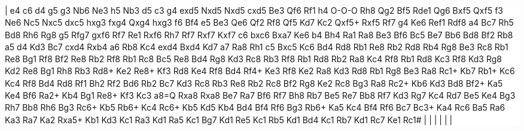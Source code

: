 | e4 c6 d4 g5 g3 Nb6 Ne3 h5 Nb3 d5 c3 g4 exd5 Nxd5 Nxd5 cxd5 Be3 Qf6 Rf1 h4 O-O-O Rh8 Qg2 Bf5 Rde1 Qg6 Bxf5 Qxf5 f3 Ne6 Nc5 Nxc5 dxc5 hxg3 fxg4 Qxg4 hxg3 f6 Bf4 e5 Be3 Qe6 Qf2 Rf8 Qf5 Kd7 Kc2 Qxf5+ Rxf5 Rf7 g4 Ke6 Ref1 Rdf8 a4 Bc7 Rh5 Bd8 Rh6 Rg8 g5 Rfg7 gxf6 Rf7 Re1 Rxf6 Rh7 Rf7 Rxf7 Kxf7 c6 bxc6 Bxa7 Ke6 b4 Bh4 Ra1 Ra8 Be3 Bf6 Bc5 Be7 Bb6 Bd8 Bf2 Rb8 a5 d4 Kd3 Bc7 cxd4 Rxb4 a6 Rb8 Kc4 exd4 Bxd4 Kd7 a7 Ra8 Rh1 c5 Bxc5 Kc6 Bd4 Rd8 Rb1 Re8 Rb2 Rd8 Rb4 Rg8 Be3 Rc8 Rb1 Re8 Bg1 Rf8 Bf2 Re8 Rb2 Rf8 Rb1 Rc8 Bc5 Re8 Bd4 Rg8 Kd3 Rc8 Rb3 Rf8 Rb1 Rd8 Rb2 Ra8 Kc4 Rf8 Rb1 Rd8 Kc3 Rf8 Kd3 Rg8 Kd2 Re8 Bg1 Rh8 Rb3 Rd8+ Ke2 Re8+ Kf3 Rd8 Ke4 Rf8 Bd4 Rf4+ Ke3 Rf8 Ke2 Ra8 Kd3 Rd8 Rb1 Rg8 Be3 Ra8 Rc1+ Kb7 Rb1+ Kc6 Kc4 Rf8 Bd4 Rd8 Rf1 Bh2 Rf2 Bd6 Rb2 Bc7 Kd3 Rc8 Rb3 Re8 Rb2 Rc8 Bf2 Rg8 Ke2 Rc8 Bg3 Ra8 Rc2+ Kb6 Kd3 Bd8 Bf2+ Ka5 Ke4 Bf6 Ra2+ Kb4 Bg1 Re8+ Kf3 Kc3 a8=Q Rxa8 Rxa8 Be7 Ra7 Bf6 Rf7 Bh8 Rb7 Be5 Re7 Bb8 Rf7 Kd3 Rg7 Kc4 Rd7 Be5 Ke4 Bg3 Rh7 Bb8 Rh6 Bg3 Rc6+ Kb5 Rb6+ Kc4 Rc6+ Kb5 Kd5 Kb4 Bd4 Bf4 Rf6 Bg3 Rb6+ Ka5 Kc4 Bf4 Rf6 Bc7 Bc3+ Ka4 Rc6 Ba5 Ra6 Ka3 Ra7 Ka2 Rxa5+ Kb1 Kd3 Kc1 Ra3 Kd1 Ra5 Kc1 Bg7 Kd1 Re5 Kc1 Rb5 Kd1 Bd4 Kc1 Rb7 Kd1 Rc7 Ke1 Rc1# |  |  |  |  |  |
